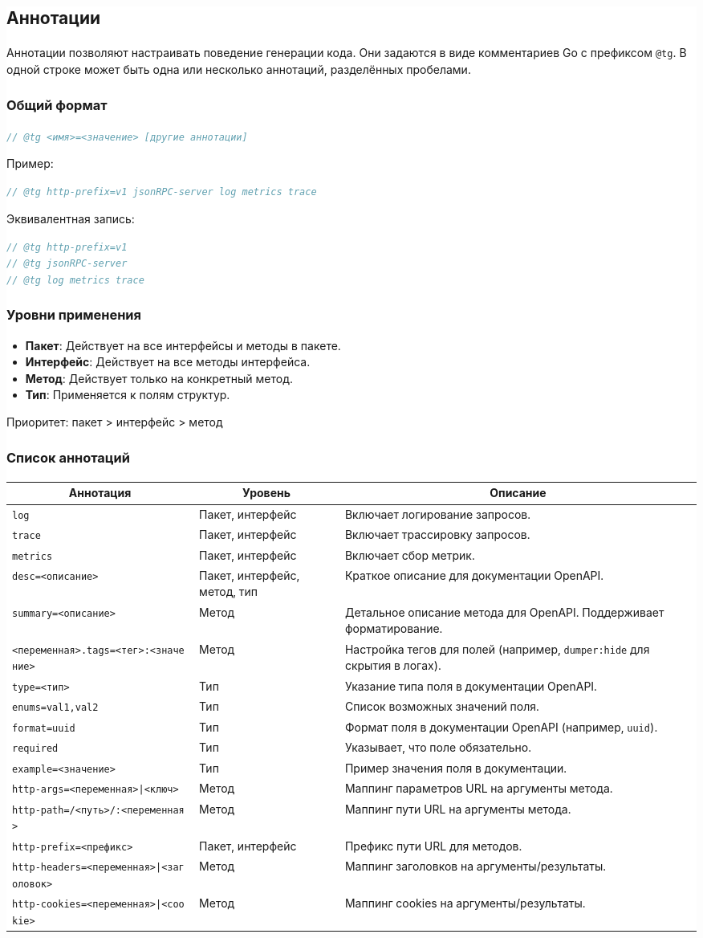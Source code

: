 ## Аннотации

Аннотации позволяют настраивать поведение генерации кода. Они задаются в виде комментариев Go с префиксом `@tg`.
В одной строке может быть одна или несколько аннотаций, разделённых пробелами.

### Общий формат

```go
// @tg <имя>=<значение> [другие аннотации]
```

Пример:

```go
// @tg http-prefix=v1 jsonRPC-server log metrics trace
```

Эквивалентная запись:

```go
// @tg http-prefix=v1
// @tg jsonRPC-server
// @tg log metrics trace
```

### Уровни применения

- **Пакет**: Действует на все интерфейсы и методы в пакете.
- **Интерфейс**: Действует на все методы интерфейса.
- **Метод**: Действует только на конкретный метод.
- **Тип**: Применяется к полям структур.

Приоритет: пакет > интерфейс > метод

### Список аннотаций

| Аннотация                                | Уровень                      | Описание                                                                 |
|------------------------------------------|------------------------------|--------------------------------------------------------------------------|
| `log`                                    | Пакет, интерфейс             | Включает логирование запросов.                                           |
| `trace`                                  | Пакет, интерфейс             | Включает трассировку запросов.                                           |
| `metrics`                                | Пакет, интерфейс             | Включает сбор метрик.                                                    |
| `desc=<описание>`                        | Пакет, интерфейс, метод, тип | Краткое описание для документации OpenAPI.                               |
| `summary=<описание>`                     | Метод                        | Детальное описание метода для OpenAPI. Поддерживает форматирование.      |
| `<переменная>.tags=<тег>:<значение>`     | Метод                        | Настройка тегов для полей (например, `dumper:hide` для скрытия в логах). |
| `type=<тип>`                             | Тип                          | Указание типа поля в документации OpenAPI.                               |
| `enums=val1,val2`                        | Тип                          | Список возможных значений поля.                                          |
| `format=uuid`                            | Тип                          | Формат поля в документации OpenAPI (например, `uuid`).                   |
| `required`                               | Тип                          | Указывает, что поле обязательно.                                         |
| `example=<значение>`                     | Тип                          | Пример значения поля в документации.                                     |
| `http-args=<переменная>\|<ключ>`         | Метод                        | Маппинг параметров URL на аргументы метода.                              |
| `http-path=/<путь>/:<переменная>`        | Метод                        | Маппинг пути URL на аргументы метода.                                    |
| `http-prefix=<префикс>`                  | Пакет, интерфейс             | Префикс пути URL для методов.                                            |
| `http-headers=<переменная>\|<заголовок>` | Метод                        | Маппинг заголовков на аргументы/результаты.                              |
| `http-cookies=<переменная>\|<cookie>`    | Метод                        | Маппинг cookies на аргументы/результаты.                                 |